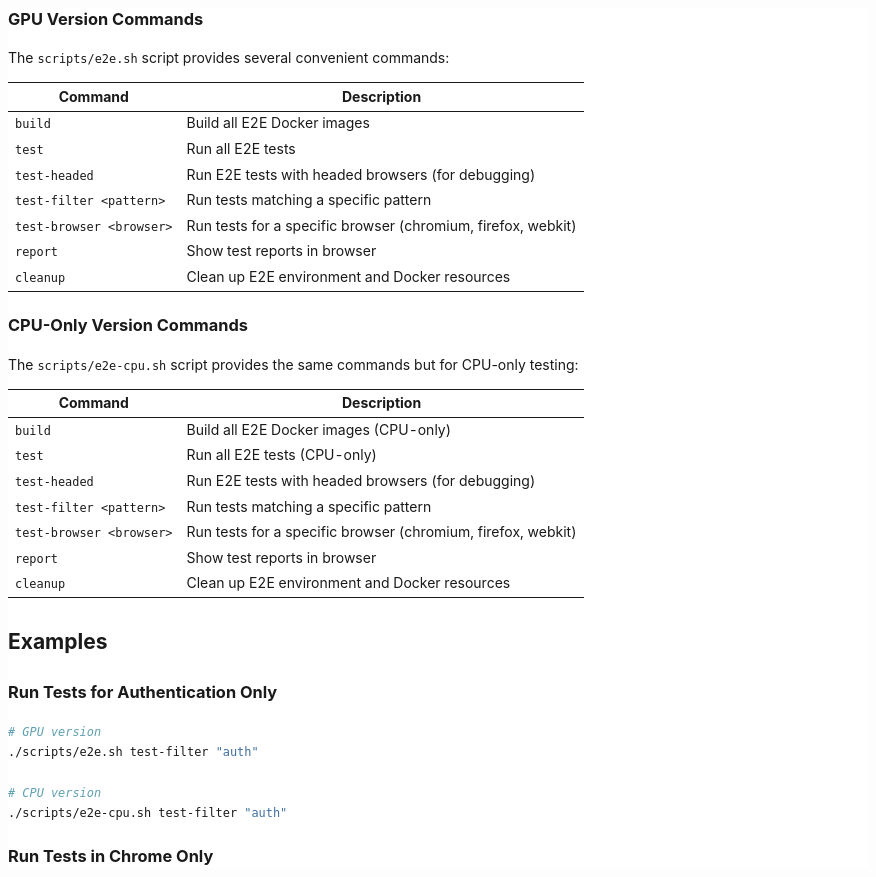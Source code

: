 ### GPU Version Commands

The `scripts/e2e.sh` script provides several convenient commands:

| Command | Description |
|---------|-------------|
| `build` | Build all E2E Docker images |
| `test` | Run all E2E tests |
| `test-headed` | Run E2E tests with headed browsers (for debugging) |
| `test-filter <pattern>` | Run tests matching a specific pattern |
| `test-browser <browser>` | Run tests for a specific browser (chromium, firefox, webkit) |
| `report` | Show test reports in browser |
| `cleanup` | Clean up E2E environment and Docker resources |

### CPU-Only Version Commands

The `scripts/e2e-cpu.sh` script provides the same commands but for CPU-only testing:

| Command | Description |
|---------|-------------|
| `build` | Build all E2E Docker images (CPU-only) |
| `test` | Run all E2E tests (CPU-only) |
| `test-headed` | Run E2E tests with headed browsers (for debugging) |
| `test-filter <pattern>` | Run tests matching a specific pattern |
| `test-browser <browser>` | Run tests for a specific browser (chromium, firefox, webkit) |
| `report` | Show test reports in browser |
| `cleanup` | Clean up E2E environment and Docker resources |

## Examples

### Run Tests for Authentication Only

```bash
# GPU version
./scripts/e2e.sh test-filter "auth"

# CPU version
./scripts/e2e-cpu.sh test-filter "auth"
```

### Run Tests in Chrome Only
